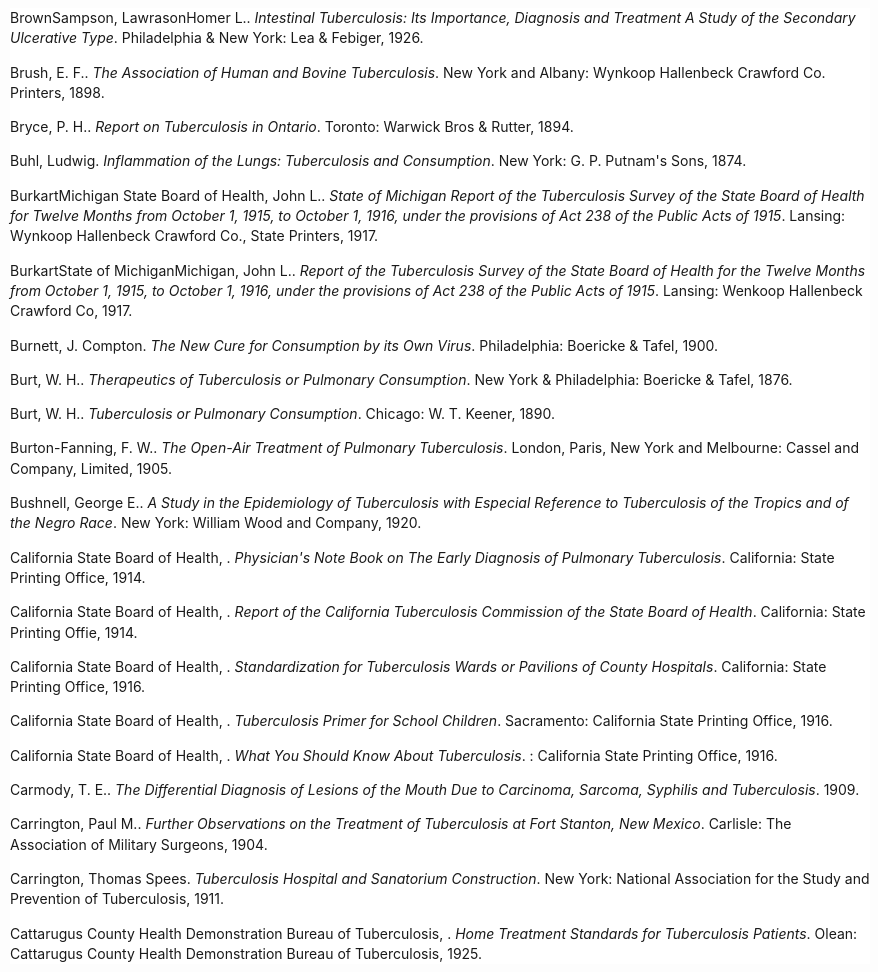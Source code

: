 BrownSampson, LawrasonHomer L.. *Intestinal Tuberculosis: Its Importance, Diagnosis and Treatment A Study of the Secondary Ulcerative Type*. Philadelphia & New York: Lea & Febiger, 1926.

Brush, E. F.. *The Association of Human and Bovine Tuberculosis*. New York and Albany: Wynkoop Hallenbeck Crawford Co. Printers, 1898.

Bryce, P. H.. *Report on Tuberculosis in Ontario*. Toronto: Warwick Bros & Rutter, 1894.

Buhl, Ludwig. *Inflammation of the Lungs: Tuberculosis and Consumption*. New York: G. P. Putnam's Sons, 1874.

BurkartMichigan State Board of Health, John L.. *State of Michigan Report of the Tuberculosis Survey of the State Board of Health for Twelve Months from October 1, 1915, to October 1, 1916, under the provisions of Act 238 of the Public Acts of 1915*. Lansing: Wynkoop Hallenbeck Crawford Co., State Printers, 1917.

BurkartState of MichiganMichigan, John L.. *Report of the Tuberculosis Survey of the State Board of Health for the Twelve Months from October 1, 1915, to October 1, 1916, under the provisions of Act 238 of the Public Acts of 1915*. Lansing: Wenkoop Hallenbeck Crawford Co, 1917.

Burnett, J. Compton. *The New Cure for Consumption by its Own Virus*. Philadelphia: Boericke & Tafel, 1900.

Burt, W. H.. *Therapeutics of Tuberculosis or Pulmonary Consumption*. New York & Philadelphia: Boericke & Tafel, 1876.

Burt, W. H.. *Tuberculosis or Pulmonary Consumption*. Chicago: W. T. Keener, 1890.

Burton-Fanning, F. W.. *The Open-Air Treatment of Pulmonary Tuberculosis*. London, Paris, New York and Melbourne: Cassel and Company, Limited, 1905.

Bushnell, George E.. *A Study in the Epidemiology of Tuberculosis with Especial Reference to Tuberculosis of the Tropics and of the Negro Race*. New York: William Wood and Company, 1920.

California State Board of Health, . *Physician's Note Book on The Early Diagnosis of Pulmonary Tuberculosis*. California: State Printing Office, 1914.

California State Board of Health, . *Report of the California Tuberculosis Commission of the State Board of Health*. California: State Printing Offie, 1914.

California State Board of Health, . *Standardization for Tuberculosis Wards or Pavilions of County Hospitals*. California: State Printing Office, 1916.

California State Board of Health, . *Tuberculosis Primer for School Children*. Sacramento: California State Printing Office, 1916.

California State Board of Health, . *What You Should Know About Tuberculosis*. : California State Printing Office, 1916.

Carmody, T. E.. *The Differential Diagnosis of Lesions of the Mouth Due to Carcinoma, Sarcoma, Syphilis and Tuberculosis*. 1909.

Carrington, Paul M.. *Further Observations on the Treatment of Tuberculosis at Fort Stanton, New Mexico*. Carlisle: The Association of Military Surgeons, 1904.

Carrington, Thomas Spees. *Tuberculosis Hospital and Sanatorium Construction*. New York: National Association for the Study and Prevention of Tuberculosis, 1911.

Cattarugus County Health Demonstration Bureau of Tuberculosis, . *Home Treatment Standards for Tuberculosis Patients*. Olean: Cattarugus County Health Demonstration Bureau of Tuberculosis, 1925.
